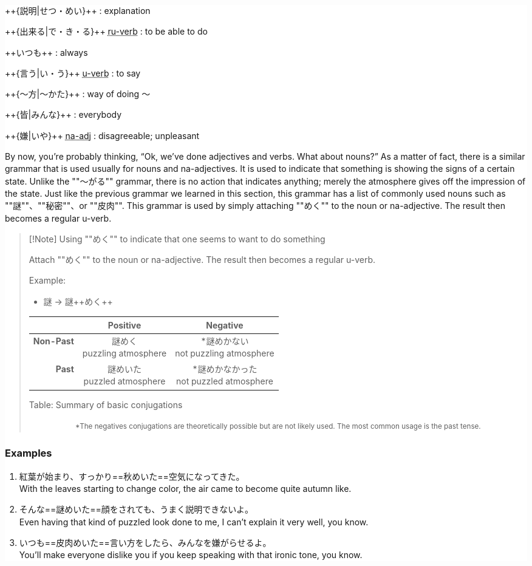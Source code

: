 ++{説明|せつ・めい}++
: explanation

++{出来る|で・き・る}++ <abbr title="る verb">ru-verb</abbr>
: to be able to do

++いつも++
: always

++{言う|い・う}++ <abbr title="う verb">u-verb</abbr>
: to say

++{～方|～かた}++
: way of doing ～

++{皆|みんな}++
: everybody

++{嫌|いや}++ <abbr title="な adjective">na-adj</abbr>
: disagreeable; unpleasant

By now, you’re probably thinking, “Ok, we’ve done adjectives and verbs. What about nouns?” As a matter of fact, there is a similar grammar that is used usually for nouns and na-adjectives. It is used to indicate that something is showing the signs of a certain state. Unlike the ""～がる"" grammar, there is no action that indicates anything; merely the atmosphere gives off the impression of the state. Just like the previous grammar we learned in this section, this grammar has a list of commonly used nouns such as ""謎""、""秘密""、or ""皮肉"". This grammar is used by simply attaching ""めく"" to the noun or na-adjective. The result then becomes a regular u-verb.

> [!Note] Using ""めく"" to indicate that one seems to want to do something
>
> Attach ""めく"" to the noun or na-adjective. The result then becomes a regular u-verb.
>
> Example:
>
> - 謎 → 謎++めく++
>
> |              |            Positive             |                  Negative                   |
> | -----------: | :-----------------------------: | :-----------------------------------------: |
> | **Non-Past** | 謎めく<br/>puzzling atmosphere  |  \*謎めかない<br/>not puzzling atmosphere   |
> |     **Past** | 謎めいた<br/>puzzled atmosphere | \*謎めかなかった<br/>not puzzled atmosphere |
>
> Table: Summary of basic conjugations
>
> <center><small>*The negatives conjugations are theoretically possible but are not likely used. The most common usage is the past tense.</small></center>

### Examples

1. 紅葉が始まり、すっかり==秋めいた==空気になってきた。  
   With the leaves starting to change color, the air came to become quite autumn like.

1. そんな==謎めいた==顔をされても、うまく説明できないよ。  
   Even having that kind of puzzled look done to me, I can’t explain it very well, you know.

1. いつも==皮肉めいた==言い方をしたら、みんなを嫌がらせるよ。  
   You’ll make everyone dislike you if you keep speaking with that ironic tone, you know.
